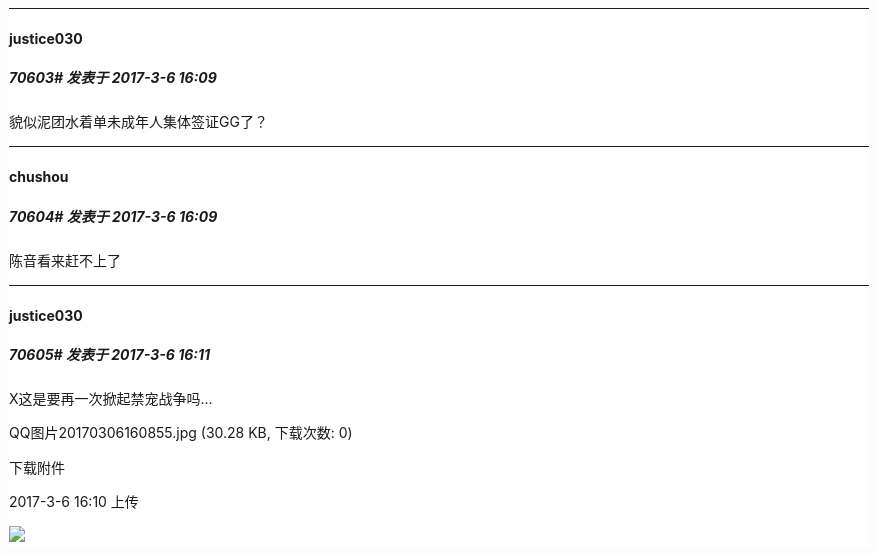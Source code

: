 





*****

####  justice030  
##### 70603#       发表于 2017-3-6 16:09




貌似泥团水着单未成年人集体签证GG了？







*****

####  chushou  
##### 70604#       发表于 2017-3-6 16:09




陈音看来赶不上了







*****

####  justice030  
##### 70605#       发表于 2017-3-6 16:11




X这是要再一次掀起禁宠战争吗...






QQ图片20170306160855.jpg
(30.28 KB, 下载次数: 0)




下载附件


2017-3-6 16:10 上传









<img src="https://img.saraba1st.com/forum/201703/06/161004v1viot93ztptpl6k.jpg" referrerpolicy="no-referrer">

